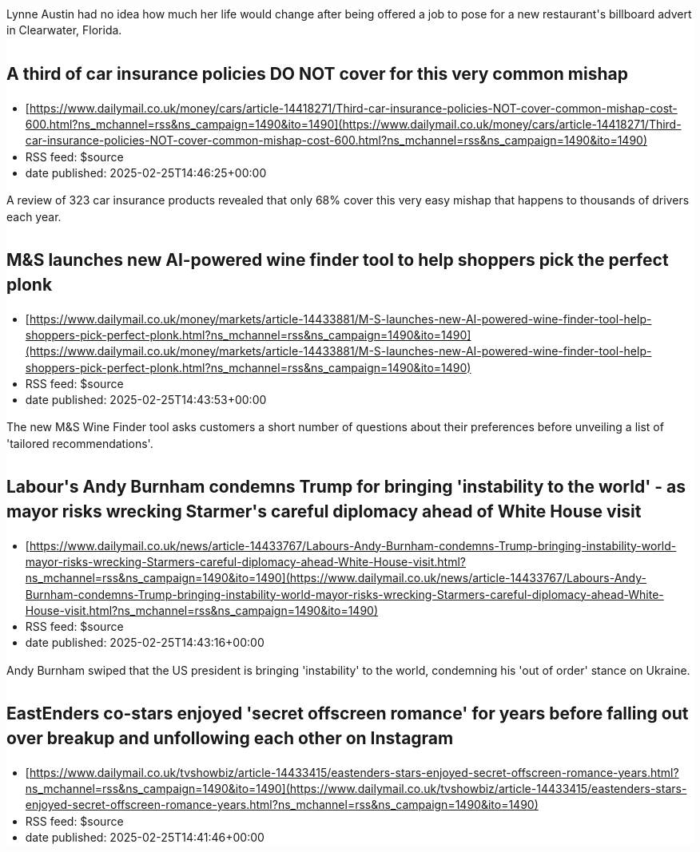 Lynne Austin had no idea how much her life would change after being offered a job to pose for a new restaurant's billboard advert in Clearwater, Florida.

## A third of car insurance policies DO NOT cover for this very common mishap
 - [https://www.dailymail.co.uk/money/cars/article-14418271/Third-car-insurance-policies-NOT-cover-common-mishap-cost-600.html?ns_mchannel=rss&ns_campaign=1490&ito=1490](https://www.dailymail.co.uk/money/cars/article-14418271/Third-car-insurance-policies-NOT-cover-common-mishap-cost-600.html?ns_mchannel=rss&ns_campaign=1490&ito=1490)
 - RSS feed: $source
 - date published: 2025-02-25T14:46:25+00:00

A review of 323 car insurance products revealed that only 68% cover this very easy mishap that happens to thousands of drivers each year.

## M&S launches new AI-powered wine finder tool to help shoppers pick the perfect plonk
 - [https://www.dailymail.co.uk/money/markets/article-14433881/M-S-launches-new-AI-powered-wine-finder-tool-help-shoppers-pick-perfect-plonk.html?ns_mchannel=rss&ns_campaign=1490&ito=1490](https://www.dailymail.co.uk/money/markets/article-14433881/M-S-launches-new-AI-powered-wine-finder-tool-help-shoppers-pick-perfect-plonk.html?ns_mchannel=rss&ns_campaign=1490&ito=1490)
 - RSS feed: $source
 - date published: 2025-02-25T14:43:53+00:00

The new M&S Wine Finder tool asks customers a short number of questions about their preferences before unveiling a list of 'tailored recommendations'.

## Labour's Andy Burnham condemns Trump for bringing 'instability to the world' - as mayor risks wrecking Starmer's careful diplomacy ahead of White House visit
 - [https://www.dailymail.co.uk/news/article-14433767/Labours-Andy-Burnham-condemns-Trump-bringing-instability-world-mayor-risks-wrecking-Starmers-careful-diplomacy-ahead-White-House-visit.html?ns_mchannel=rss&ns_campaign=1490&ito=1490](https://www.dailymail.co.uk/news/article-14433767/Labours-Andy-Burnham-condemns-Trump-bringing-instability-world-mayor-risks-wrecking-Starmers-careful-diplomacy-ahead-White-House-visit.html?ns_mchannel=rss&ns_campaign=1490&ito=1490)
 - RSS feed: $source
 - date published: 2025-02-25T14:43:16+00:00

Andy Burnham swiped that the US president is bringing 'instability' to the world, condemning his 'out of order' stance on Ukraine.

## EastEnders co-stars enjoyed 'secret offscreen romance' for years before falling out over breakup and unfollowing each other on Instagram
 - [https://www.dailymail.co.uk/tvshowbiz/article-14433415/eastenders-stars-enjoyed-secret-offscreen-romance-years.html?ns_mchannel=rss&ns_campaign=1490&ito=1490](https://www.dailymail.co.uk/tvshowbiz/article-14433415/eastenders-stars-enjoyed-secret-offscreen-romance-years.html?ns_mchannel=rss&ns_campaign=1490&ito=1490)
 - RSS feed: $source
 - date published: 2025-02-25T14:41:46+00:00
